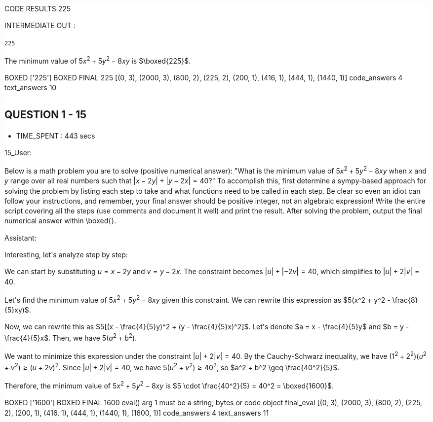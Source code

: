 
CODE RESULTS 225

INTERMEDIATE OUT :
```output
225
```

The minimum value of $5x^2+5y^2-8xy$ is $\boxed{225}$.

BOXED ['225']
BOXED FINAL 225
[(0, 3), (2000, 3), (800, 2), (225, 2), (200, 1), (416, 1), (444, 1), (1440, 1)]
code_answers 4 text_answers 10



## QUESTION 1 - 15 
- TIME_SPENT : 443 secs

15_User:

Below is a math problem you are to solve (positive numerical answer):
"What is the minimum value of $5x^2+5y^2-8xy$ when $x$ and $y$ range over all real numbers such that $|x-2y| + |y-2x| = 40$?"
To accomplish this, first determine a sympy-based approach for solving the problem by listing each step to take and what functions need to be called in each step. Be clear so even an idiot can follow your instructions, and remember, your final answer should be positive integer, not an algebraic expression!
Write the entire script covering all the steps (use comments and document it well) and print the result. After solving the problem, output the final numerical answer within \boxed{}.

Assistant: 

Interesting, let's analyze step by step:



We can start by substituting $u = x - 2y$ and $v = y - 2x$. The constraint becomes $|u| + |-2v| = 40$, which simplifies to $|u| + 2|v| = 40$.

Let's find the minimum value of $5x^2 + 5y^2 - 8xy$ given this constraint. We can rewrite this expression as $5(x^2 + y^2 - \frac{8}{5}xy)$.

Now, we can rewrite this as $5[(x - \frac{4}{5}y)^2 + (y - \frac{4}{5}x)^2]$. Let's denote $a = x - \frac{4}{5}y$ and $b = y - \frac{4}{5}x$. Then, we have $5(a^2 + b^2)$.

We want to minimize this expression under the constraint $|u| + 2|v| = 40$. By the Cauchy-Schwarz inequality, we have $(1^2 + 2^2)(u^2 + v^2) \geq (u + 2v)^2$. Since $|u| + 2|v| = 40$, we have $5(u^2 + v^2) \geq 40^2$, so $a^2 + b^2 \geq \frac{40^2}{5}$.

Therefore, the minimum value of $5x^2 + 5y^2 - 8xy$ is $5 \cdot \frac{40^2}{5} = 40^2 = \boxed{1600}$.

BOXED ['1600']
BOXED FINAL 1600
eval() arg 1 must be a string, bytes or code object final_eval
[(0, 3), (2000, 3), (800, 2), (225, 2), (200, 1), (416, 1), (444, 1), (1440, 1), (1600, 1)]
code_answers 4 text_answers 11

